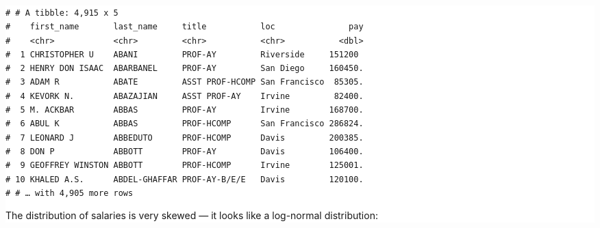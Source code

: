     # # A tibble: 4,915 x 5
    #    first_name       last_name     title           loc               pay
    #    <chr>            <chr>         <chr>           <chr>           <dbl>
    #  1 CHRISTOPHER U    ABANI         PROF-AY         Riverside     151200 
    #  2 HENRY DON ISAAC  ABARBANEL     PROF-AY         San Diego     160450.
    #  3 ADAM R           ABATE         ASST PROF-HCOMP San Francisco  85305.
    #  4 KEVORK N.        ABAZAJIAN     ASST PROF-AY    Irvine         82400.
    #  5 M. ACKBAR        ABBAS         PROF-AY         Irvine        168700.
    #  6 ABUL K           ABBAS         PROF-HCOMP      San Francisco 286824.
    #  7 LEONARD J        ABBEDUTO      PROF-HCOMP      Davis         200385.
    #  8 DON P            ABBOTT        PROF-AY         Davis         106400.
    #  9 GEOFFREY WINSTON ABBOTT        PROF-HCOMP      Irvine        125001.
    # 10 KHALED A.S.      ABDEL-GHAFFAR PROF-AY-B/E/E   Davis         120100.
    # # … with 4,905 more rows

The distribution of salaries is very skewed — it looks like a log-normal
distribution:
